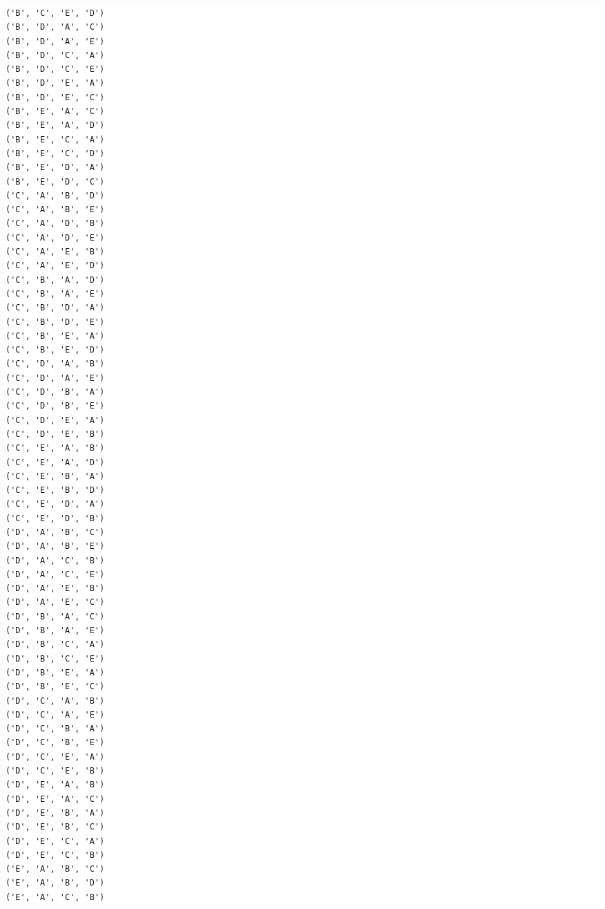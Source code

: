     ('B', 'C', 'E', 'D')
    ('B', 'D', 'A', 'C')
    ('B', 'D', 'A', 'E')
    ('B', 'D', 'C', 'A')
    ('B', 'D', 'C', 'E')
    ('B', 'D', 'E', 'A')
    ('B', 'D', 'E', 'C')
    ('B', 'E', 'A', 'C')
    ('B', 'E', 'A', 'D')
    ('B', 'E', 'C', 'A')
    ('B', 'E', 'C', 'D')
    ('B', 'E', 'D', 'A')
    ('B', 'E', 'D', 'C')
    ('C', 'A', 'B', 'D')
    ('C', 'A', 'B', 'E')
    ('C', 'A', 'D', 'B')
    ('C', 'A', 'D', 'E')
    ('C', 'A', 'E', 'B')
    ('C', 'A', 'E', 'D')
    ('C', 'B', 'A', 'D')
    ('C', 'B', 'A', 'E')
    ('C', 'B', 'D', 'A')
    ('C', 'B', 'D', 'E')
    ('C', 'B', 'E', 'A')
    ('C', 'B', 'E', 'D')
    ('C', 'D', 'A', 'B')
    ('C', 'D', 'A', 'E')
    ('C', 'D', 'B', 'A')
    ('C', 'D', 'B', 'E')
    ('C', 'D', 'E', 'A')
    ('C', 'D', 'E', 'B')
    ('C', 'E', 'A', 'B')
    ('C', 'E', 'A', 'D')
    ('C', 'E', 'B', 'A')
    ('C', 'E', 'B', 'D')
    ('C', 'E', 'D', 'A')
    ('C', 'E', 'D', 'B')
    ('D', 'A', 'B', 'C')
    ('D', 'A', 'B', 'E')
    ('D', 'A', 'C', 'B')
    ('D', 'A', 'C', 'E')
    ('D', 'A', 'E', 'B')
    ('D', 'A', 'E', 'C')
    ('D', 'B', 'A', 'C')
    ('D', 'B', 'A', 'E')
    ('D', 'B', 'C', 'A')
    ('D', 'B', 'C', 'E')
    ('D', 'B', 'E', 'A')
    ('D', 'B', 'E', 'C')
    ('D', 'C', 'A', 'B')
    ('D', 'C', 'A', 'E')
    ('D', 'C', 'B', 'A')
    ('D', 'C', 'B', 'E')
    ('D', 'C', 'E', 'A')
    ('D', 'C', 'E', 'B')
    ('D', 'E', 'A', 'B')
    ('D', 'E', 'A', 'C')
    ('D', 'E', 'B', 'A')
    ('D', 'E', 'B', 'C')
    ('D', 'E', 'C', 'A')
    ('D', 'E', 'C', 'B')
    ('E', 'A', 'B', 'C')
    ('E', 'A', 'B', 'D')
    ('E', 'A', 'C', 'B')